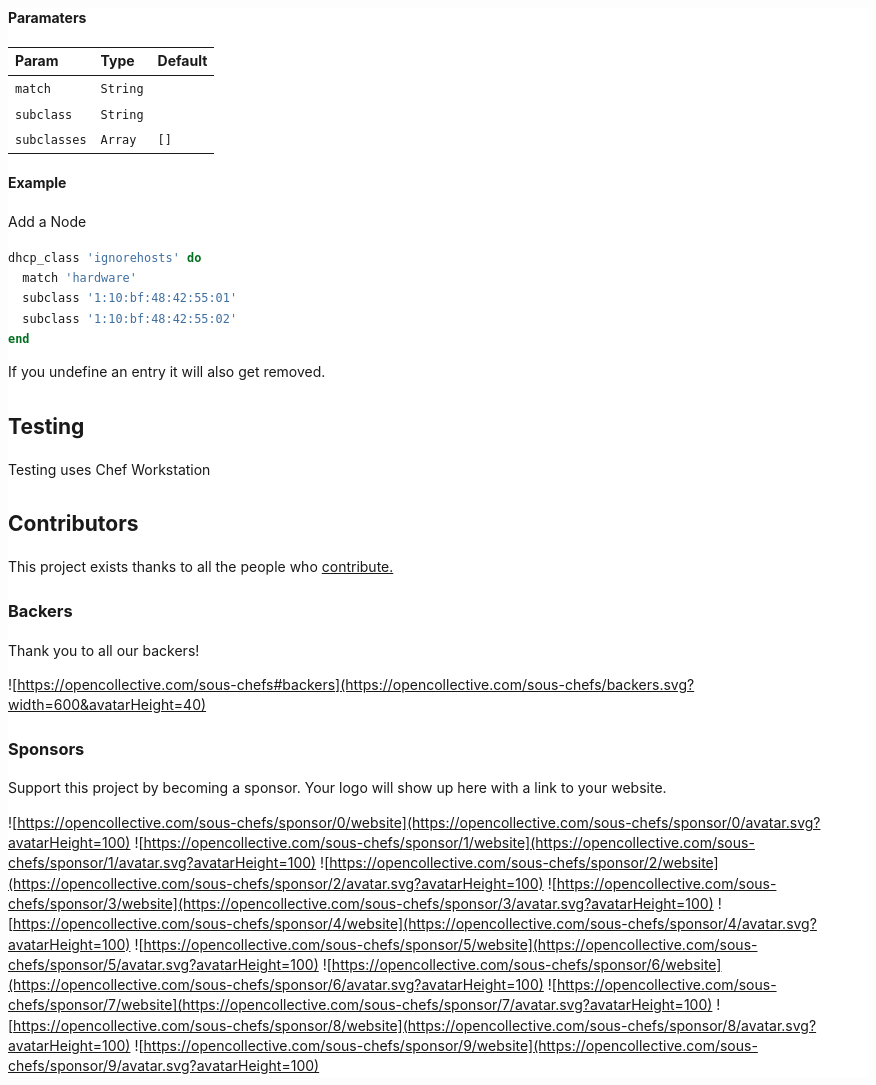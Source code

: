 #### Paramaters

Param        | Type     | Default
:----------- | :------- | :------
`match`      | `String` |
`subclass`   | `String` |
`subclasses` | `Array`  | `[]`

#### Example

Add a Node

```ruby
dhcp_class 'ignorehosts' do
  match 'hardware'
  subclass '1:10:bf:48:42:55:01'
  subclass '1:10:bf:48:42:55:02'
end
```

If you undefine an entry it will also get removed.

## Testing

Testing uses Chef Workstation

## Contributors

This project exists thanks to all the people who [contribute.](https://opencollective.com/sous-chefs/contributors.svg?width=890&button=false)

### Backers

Thank you to all our backers!

![https://opencollective.com/sous-chefs#backers](https://opencollective.com/sous-chefs/backers.svg?width=600&avatarHeight=40)

### Sponsors

Support this project by becoming a sponsor. Your logo will show up here with a link to your website.

![https://opencollective.com/sous-chefs/sponsor/0/website](https://opencollective.com/sous-chefs/sponsor/0/avatar.svg?avatarHeight=100)
![https://opencollective.com/sous-chefs/sponsor/1/website](https://opencollective.com/sous-chefs/sponsor/1/avatar.svg?avatarHeight=100)
![https://opencollective.com/sous-chefs/sponsor/2/website](https://opencollective.com/sous-chefs/sponsor/2/avatar.svg?avatarHeight=100)
![https://opencollective.com/sous-chefs/sponsor/3/website](https://opencollective.com/sous-chefs/sponsor/3/avatar.svg?avatarHeight=100)
![https://opencollective.com/sous-chefs/sponsor/4/website](https://opencollective.com/sous-chefs/sponsor/4/avatar.svg?avatarHeight=100)
![https://opencollective.com/sous-chefs/sponsor/5/website](https://opencollective.com/sous-chefs/sponsor/5/avatar.svg?avatarHeight=100)
![https://opencollective.com/sous-chefs/sponsor/6/website](https://opencollective.com/sous-chefs/sponsor/6/avatar.svg?avatarHeight=100)
![https://opencollective.com/sous-chefs/sponsor/7/website](https://opencollective.com/sous-chefs/sponsor/7/avatar.svg?avatarHeight=100)
![https://opencollective.com/sous-chefs/sponsor/8/website](https://opencollective.com/sous-chefs/sponsor/8/avatar.svg?avatarHeight=100)
![https://opencollective.com/sous-chefs/sponsor/9/website](https://opencollective.com/sous-chefs/sponsor/9/avatar.svg?avatarHeight=100)
